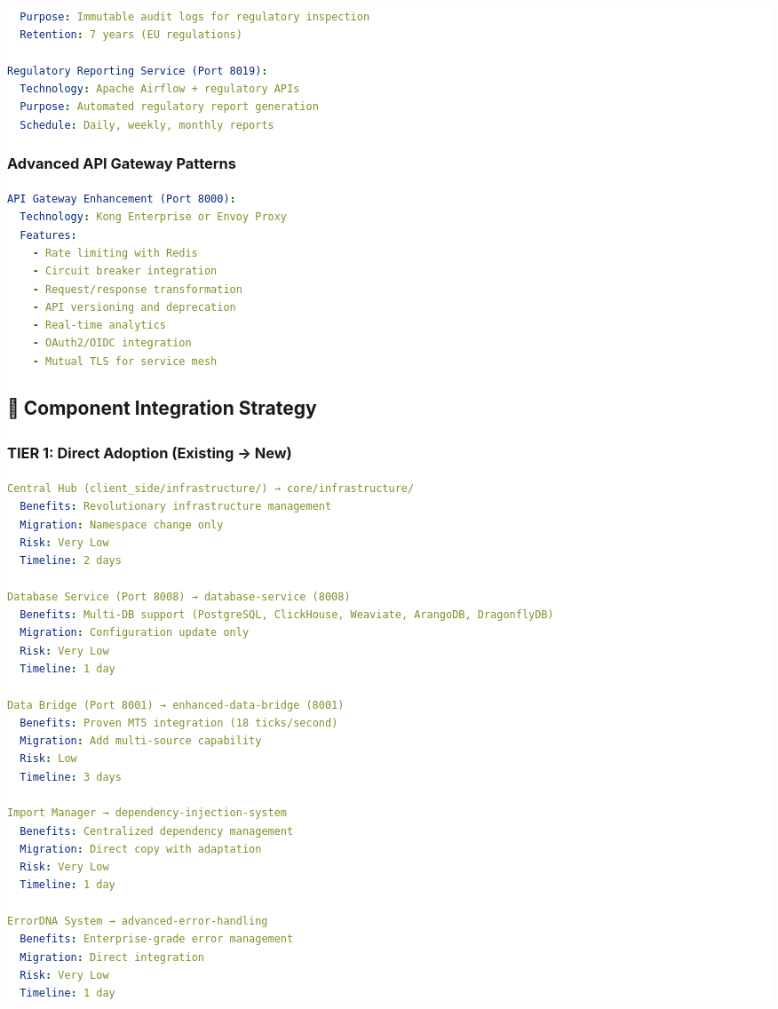 ```yaml
  Purpose: Immutable audit logs for regulatory inspection
  Retention: 7 years (EU regulations)

Regulatory Reporting Service (Port 8019):
  Technology: Apache Airflow + regulatory APIs
  Purpose: Automated regulatory report generation
  Schedule: Daily, weekly, monthly reports
```

### **Advanced API Gateway Patterns**
```yaml
API Gateway Enhancement (Port 8000):
  Technology: Kong Enterprise or Envoy Proxy
  Features:
    - Rate limiting with Redis
    - Circuit breaker integration
    - Request/response transformation
    - API versioning and deprecation
    - Real-time analytics
    - OAuth2/OIDC integration
    - Mutual TLS for service mesh
```

## 🔧 **Component Integration Strategy**

### **TIER 1: Direct Adoption (Existing → New)**
```yaml
Central Hub (client_side/infrastructure/) → core/infrastructure/
  Benefits: Revolutionary infrastructure management
  Migration: Namespace change only
  Risk: Very Low
  Timeline: 2 days

Database Service (Port 8008) → database-service (8008)
  Benefits: Multi-DB support (PostgreSQL, ClickHouse, Weaviate, ArangoDB, DragonflyDB)
  Migration: Configuration update only
  Risk: Very Low
  Timeline: 1 day

Data Bridge (Port 8001) → enhanced-data-bridge (8001)
  Benefits: Proven MT5 integration (18 ticks/second)
  Migration: Add multi-source capability
  Risk: Low
  Timeline: 3 days

Import Manager → dependency-injection-system
  Benefits: Centralized dependency management
  Migration: Direct copy with adaptation
  Risk: Very Low
  Timeline: 1 day

ErrorDNA System → advanced-error-handling
  Benefits: Enterprise-grade error management
  Migration: Direct integration
  Risk: Very Low
  Timeline: 1 day
```
